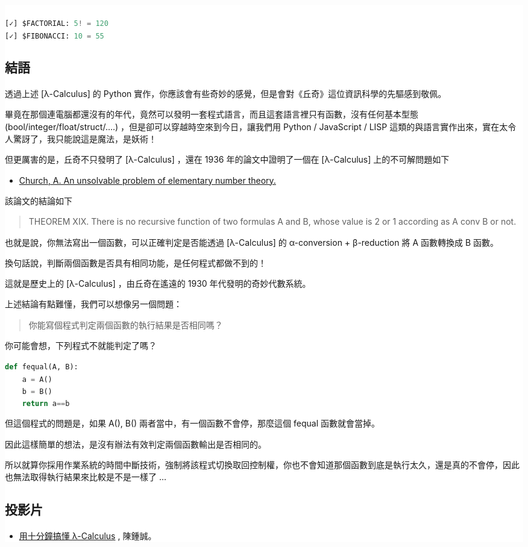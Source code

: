 ```py

[✓] $FACTORIAL: 5! = 120
[✓] $FIBONACCI: 10 = 55
```

## 結語

透過上述 [λ-Calculus] 的 Python 實作，你應該會有些奇妙的感覺，但是會對《丘奇》這位資訊科學的先驅感到敬佩。

畢竟在那個連電腦都還沒有的年代，竟然可以發明一套程式語言，而且這套語言裡只有函數，沒有任何基本型態 (bool/integer/float/struct/....) ，但是卻可以穿越時空來到今日，讓我們用 Python / JavaScript / LISP 這類的與語言實作出來，實在太令人驚訝了，我只能說這是魔法，是妖術！

但更厲害的是，丘奇不只發明了 [λ-Calculus] ，還在 1936 年的論文中證明了一個在 [λ-Calculus] 上的不可解問題如下

* [Church, A. An unsolvable problem of elementary number theory.](https://www.ics.uci.edu/~lopes/teaching/inf212W12/readings/church.pdf)

該論文的結論如下

> THEOREM XIX. There is no recursive function of two formulas A and B, whose value is 2 or 1 according as A conv B or not.

也就是說，你無法寫出一個函數，可以正確判定是否能透過 [λ-Calculus] 的 α-conversion + β-reduction 將 A 函數轉換成 B 函數。

換句話說，判斷兩個函數是否具有相同功能，是任何程式都做不到的！

這就是歷史上的 [λ-Calculus] ，由丘奇在遙遠的 1930 年代發明的奇妙代數系統。


上述結論有點難懂，我們可以想像另一個問題：

> 你能寫個程式判定兩個函數的執行結果是否相同嗎？

你可能會想，下列程式不就能判定了嗎？

```py
def fequal(A, B):
    a = A()
    b = B()
    return a==b
```

但這個程式的問題是，如果 A(), B() 兩者當中，有一個函數不會停，那麼這個 fequal 函數就會當掉。

因此這樣簡單的想法，是沒有辦法有效判定兩個函數輸出是否相同的。

所以就算你採用作業系統的時間中斷技術，強制將該程式切換取回控制權，你也不會知道那個函數到底是執行太久，還是真的不會停，因此也無法取得執行結果來比較是不是一樣了 ...

## 投影片

* [用十分鐘搞懂 λ-Calculus](./pdf/λ-Calculus.pdf) , 陳鍾誠。


